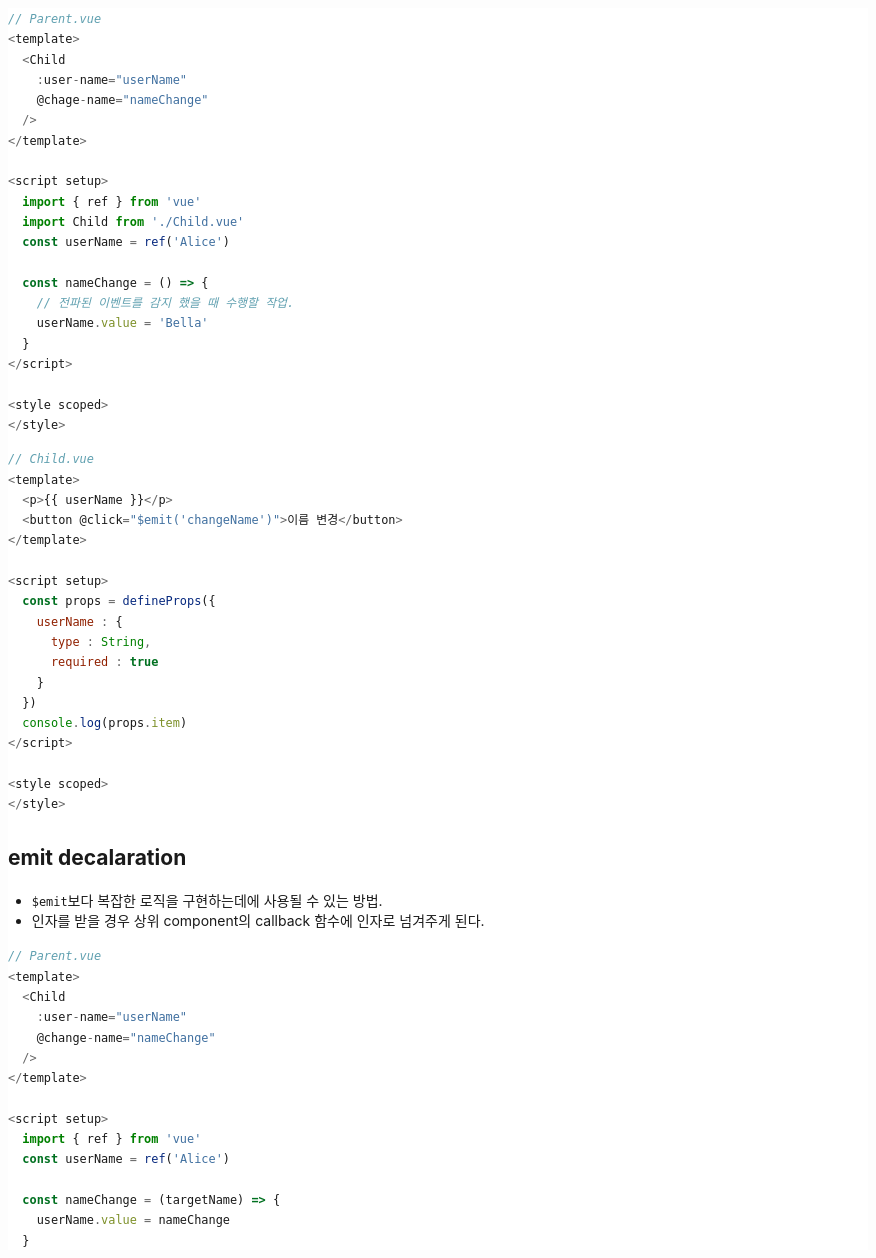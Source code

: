 ```js
// Parent.vue
<template>
  <Child
    :user-name="userName"
    @chage-name="nameChange"
  />
</template>

<script setup>
  import { ref } from 'vue'
  import Child from './Child.vue'
  const userName = ref('Alice')

  const nameChange = () => {
    // 전파된 이벤트를 감지 했을 때 수행할 작업.
    userName.value = 'Bella'
  }
</script>

<style scoped>
</style>
```

```js
// Child.vue
<template>
  <p>{{ userName }}</p>
  <button @click="$emit('changeName')">이름 변경</button>
</template>

<script setup>
  const props = defineProps({
    userName : {
      type : String,
      required : true
    }
  })
  console.log(props.item)
</script>

<style scoped>
</style>
```

## emit decalaration
- `$emit`보다 복잡한 로직을 구현하는데에 사용될 수 있는 방법.
- 인자를 받을 경우 상위 component의 callback 함수에 인자로 넘겨주게 된다.
```js
// Parent.vue
<template>
  <Child 
    :user-name="userName"
    @change-name="nameChange"
  />
</template>

<script setup>
  import { ref } from 'vue'
  const userName = ref('Alice')
  
  const nameChange = (targetName) => {
    userName.value = nameChange
  }
```